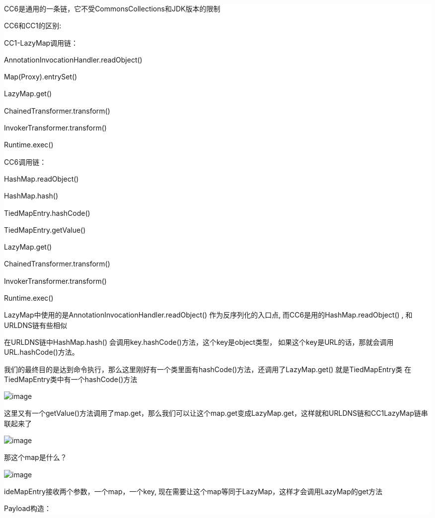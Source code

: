 CC6是通用的一条链，它不受CommonsCollections和JDK版本的限制

CC6和CC1的区别:


CC1-LazyMap调用链：

AnnotationInvocationHandler.readObject() 

Map(Proxy).entrySet() 

LazyMap.get() 

ChainedTransformer.transform() 

InvokerTransformer.transform() 

Runtime.exec()

CC6调用链：

HashMap.readObject() 

HashMap.hash() 

TiedMapEntry.hashCode() 

TiedMapEntry.getValue() 

LazyMap.get() 

ChainedTransformer.transform() 

InvokerTransformer.transform() 

Runtime.exec()

LazyMap中使用的是AnnotationInvocationHandler.readObject() 作为反序列化的入口点,
而CC6是用的HashMap.readObject() ,
和URLDNS链有些相似

在URLDNS链中HashMap.hash() 会调用key.hashCode()方法，这个key是object类型，
如果这个key是URL的话，那就会调用URL.hashCode()方法。

我们的最终目的是达到命令执行，那么这里刚好有一个类里面有hashCode()方法，还调用了LazyMap.get()
就是TiedMapEntry类
在TiedMapEntry类中有一个hashCode()方法

<img width="1749" height="1470" alt="image" src="https://github.com/user-attachments/assets/d305f67c-5066-416f-b854-2d54c2f77b16" />

这里又有一个getValue()方法调用了map.get，那么我们可以让这个map.get变成LazyMap.get，这样就和URLDNS链和CC1LazyMap链串联起来了

<img width="616" height="153" alt="image" src="https://github.com/user-attachments/assets/866d7fce-2da1-402e-8f3e-2abcfc0e6752" />

那这个map是什么？

<img width="1749" height="1470" alt="image" src="https://github.com/user-attachments/assets/3699e433-7d05-4b96-8820-de8fa359ddb3" />

ideMapEntry接收两个参数，一个map，一个key,
现在需要让这个map等同于LazyMap，这样才会调用LazyMap的get方法

Payload构造：
